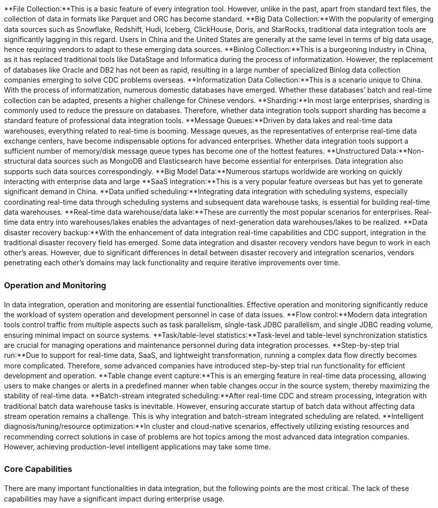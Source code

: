 **File Collection:**This is a basic feature of every integration tool. However, unlike in the past, apart from standard text files, the collection of data in formats like Parquet and ORC has become standard. **Big Data Collection:**With the popularity of emerging data sources such as Snowflake, Redshift, Hudi, Iceberg, ClickHouse, Doris, and StarRocks, traditional data integration tools are significantly lagging in this regard. Users in China and the United States are generally at the same level in terms of big data usage, hence requiring vendors to adapt to these emerging data sources. **Binlog Collection:**This is a burgeoning industry in China, as it has replaced traditional tools like DataStage and Informatica during the process of informatization. However, the replacement of databases like Oracle and DB2 has not been as rapid, resulting in a large number of specialized Binlog data collection companies emerging to solve CDC problems overseas. **Informatization Data Collection:**This is a scenario unique to China. With the process of informatization, numerous domestic databases have emerged. Whether these databases’ batch and real-time collection can be adapted, presents a higher challenge for Chinese vendors. **Sharding:**In most large enterprises, sharding is commonly used to reduce the pressure on databases. Therefore, whether data integration tools support sharding has become a standard feature of professional data integration tools. **Message Queues:**Driven by data lakes and real-time data warehouses, everything related to real-time is booming. Message queues, as the representatives of enterprise real-time data exchange centers, have become indispensable options for advanced enterprises. Whether data integration tools support a sufficient number of memory/disk message queue types has become one of the hottest features. **Unstructured Data:**Non-structural data sources such as MongoDB and Elasticsearch have become essential for enterprises. Data integration also supports such data sources correspondingly. **Big Model Data:**Numerous startups worldwide are working on quickly interacting with enterprise data and large **SaaS integration:**This is a very popular feature overseas but has yet to generate significant demand in China. **Data unified scheduling:**Integrating data integration with scheduling systems, especially coordinating real-time data through scheduling systems and subsequent data warehouse tasks, is essential for building real-time data warehouses. **Real-time data warehouse/data lake:**These are currently the most popular scenarios for enterprises. Real-time data entry into warehouses/lakes enables the advantages of next-generation data warehouses/lakes to be realized. **Data disaster recovery backup:**With the enhancement of data integration real-time capabilities and CDC support, integration in the traditional disaster recovery field has emerged. Some data integration and disaster recovery vendors have begun to work in each other’s areas. However, due to significant differences in detail between disaster recovery and integration scenarios, vendors penetrating each other’s domains may lack functionality and require iterative improvements over time.
### Operation and Monitoring
In data integration, operation and monitoring are essential functionalities. Effective operation and monitoring significantly reduce the workload of system operation and development personnel in case of data issues.
**Flow control:**Modern data integration tools control traffic from multiple aspects such as task parallelism, single-task JDBC parallelism, and single JDBC reading volume, ensuring minimal impact on source systems. **Task/table-level statistics:**Task-level and table-level synchronization statistics are crucial for managing operations and maintenance personnel during data integration processes. **Step-by-step trial run:**Due to support for real-time data, SaaS, and lightweight transformation, running a complex data flow directly becomes more complicated. Therefore, some advanced companies have introduced step-by-step trial run functionality for efficient development and operation. **Table change event capture:**This is an emerging feature in real-time data processing, allowing users to make changes or alerts in a predefined manner when table changes occur in the source system, thereby maximizing the stability of real-time data. **Batch-stream integrated scheduling:**After real-time CDC and stream processing, integration with traditional batch data warehouse tasks is inevitable. However, ensuring accurate startup of batch data without affecting data stream operation remains a challenge. This is why integration and batch-stream integrated scheduling are related. **Intelligent diagnosis/tuning/resource optimization:**In cluster and cloud-native scenarios, effectively utilizing existing resources and recommending correct solutions in case of problems are hot topics among the most advanced data integration companies. However, achieving production-level intelligent applications may take some time.
### Core Capabilities
There are many important functionalities in data integration, but the following points are the most critical. The lack of these capabilities may have a significant impact during enterprise usage.